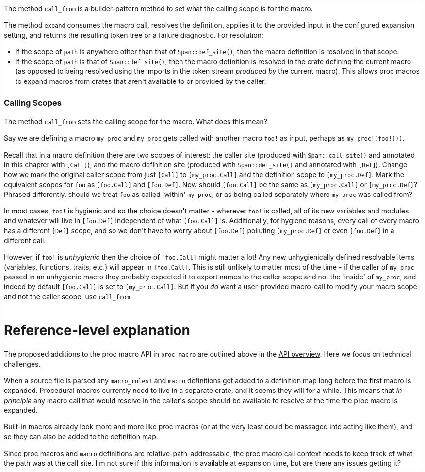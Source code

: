The method `call_from` is a builder-pattern method to set what the calling scope is for the macro.

The method `expand` consumes the macro call, resolves the definition, applies it to the provided input in the configured expansion setting, and returns the resulting token tree or a failure diagnostic. For resolution:

* If the scope of `path` is anywhere other than that of `Span::def_site()`, then the macro definition is resolved in that scope.
* If the scope of `path` is that of `Span::def_site()`, then the macro definition is resolved in the crate defining the current macro (as opposed to being resolved using the imports in the token stream _produced by_ the current macro). This allows proc macros to expand macros from crates that aren't available to or provided by the caller.

### Calling Scopes

The method `call_from` sets the calling scope for the macro. What does this mean?

Say we are defining a macro `my_proc` and `my_proc` gets called with another macro `foo!` as input, perhaps as `my_proc!(foo!())`.

Recall that in a macro definition there are two scopes of interest: the caller site (produced with `Span::call_site()` and annotated in this chapter with `[Call]`), and the macro definition site (produced with `Span::def_site()` and annotated with `[Def]`). Change how we mark the original caller scope from just `[Call]` to `[my_proc.Call]` and the definition scope to `[my_proc.Def]`. Mark the equivalent scopes for `foo` as `[foo.Call]` and `[foo.Def]`. Now should `[foo.Call]` be the same as `[my_proc.Call]` or `[my_proc.Def]`? Phrased differently, should we treat `foo` as called 'within' `my_proc`, or as being called separately where `my_proc` was called from?

In most cases, `foo!` is hygienic and so the choice doesn't matter - wherever `foo!` is called, all of its new variables and modules and whatever will live in `[foo.Def]` independent of what `[foo.Call]` is. Additionally, for hygiene reasons, every call of every macro has a different `[Def]` scope, and so we don't have to worry about `[foo.Def]` polluting `[my_proc.Def]` or even `[foo.Def]` in a different call.

However, if `foo!` is _unhygienic_ then the choice of `[foo.Call]` might matter a lot! Any new unhygienically defined resolvable items (variables, functions, traits, etc.) will appear in `[foo.Call]`. This is still unlikely to matter most of the time - if the caller of `my_proc` passed in an unhygienic macro they probably expected it to export names to the caller scope and not the 'inside' of `my_proc`, and indeed by default `[foo.Call]` is set to `[my_proc.Call]`. But if you _do_ want a user-provided macro-call to modify your macro scope and not the caller scope, use `call_from`.

# Reference-level explanation
[reference-level-explanation]: #reference-level-explanation

The proposed additions to the proc macro API in `proc_macro` are outlined above in the [API overview](#api-overview). Here we focus on technical challenges.

When a source file is parsed any `macro_rules!` and `macro` definitions get added to a definition map long before the first macro is expanded. Procedural macros currently need to live in a separate crate, and it seems they will for a while. This means that _in principle_ any macro call that would resolve in the caller's scope should be available to resolve at the time the proc macro is expanded.

Built-in macros already look more and more like proc macros (or at the very least could be massaged into acting like them), and so they can also be added to the definition map.

Since proc macros and `macro` definitions are relative-path-addressable, the proc macro call context needs to keep track of what the path was at the call site. I'm not sure if this information is available at expansion time, but are there any issues getting it?


[summary]: #summary
[motivation]: #motivation
[guide-level-explanation]: #guide-level-explanation
[guide-sshm]: guide-sshm
[drawbacks]: #drawbacks
[alternatives]: #alternatives
[unresolved]: #unresolved-questions
